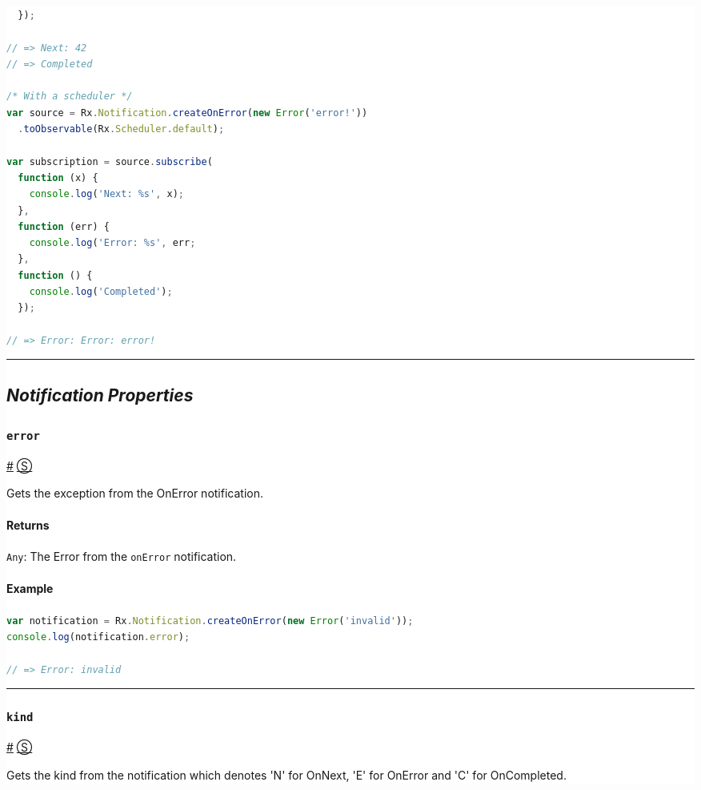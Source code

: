 ```js
  });

// => Next: 42
// => Completed

/* With a scheduler */
var source = Rx.Notification.createOnError(new Error('error!'))
  .toObservable(Rx.Scheduler.default);

var subscription = source.subscribe(
  function (x) {
    console.log('Next: %s', x);
  },
  function (err) {
    console.log('Error: %s', err;
  },
  function () {
    console.log('Completed');
  });

// => Error: Error: error!
```

***

## _Notification Properties_ ##

### <a id="error"></a>`error`
<a href="#error">#</a> [&#x24C8;](https://github.com/Reactive-Extensions/RxJS/blob/master/src/core/notification.js "View in source")

Gets the exception from the OnError notification.

#### Returns
`Any`: The Error from the `onError` notification.

#### Example
```js
var notification = Rx.Notification.createOnError(new Error('invalid'));
console.log(notification.error);

// => Error: invalid
```

***

### <a id="kind"></a>`kind`
<a href="#kind">#</a> [&#x24C8;](https://github.com/Reactive-Extensions/RxJS/blob/master/src/core/notification.js "View in source")

Gets the kind from the notification which denotes 'N' for OnNext, 'E' for OnError and 'C' for OnCompleted.
